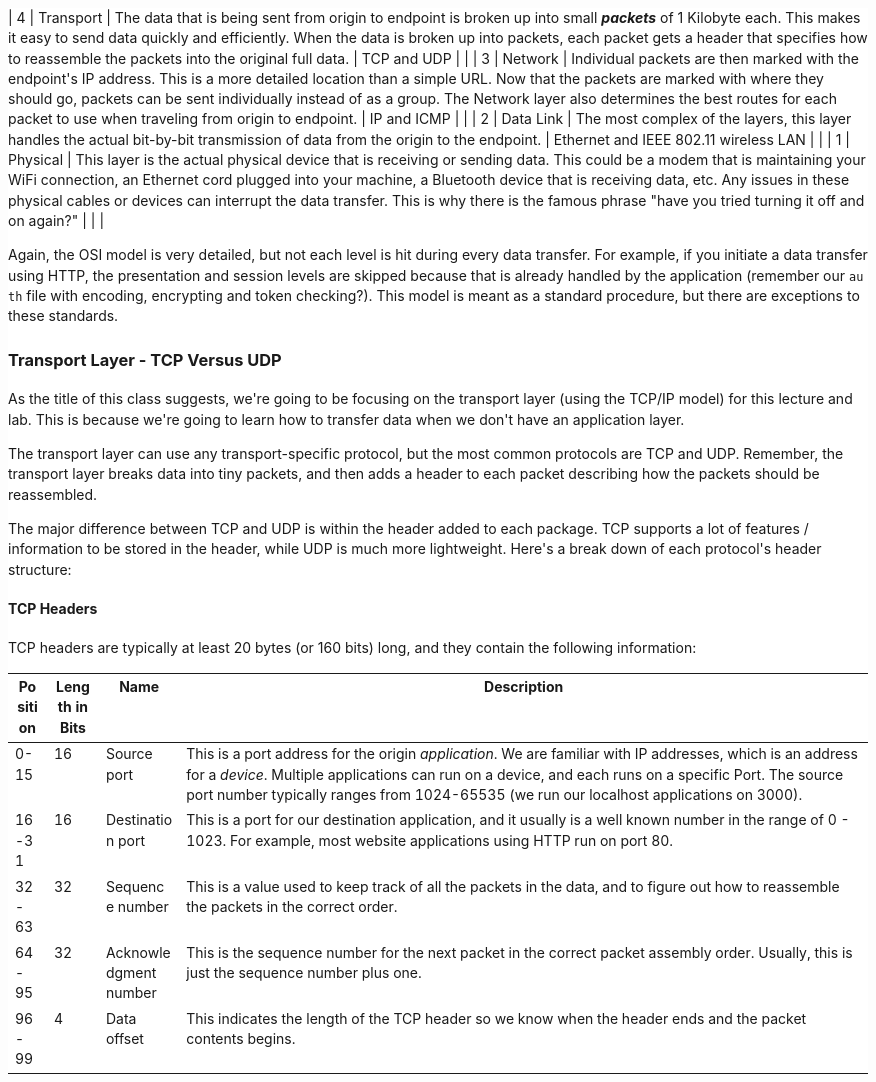 | 4   | Transport    | The data that is being sent from origin to endpoint is broken up into small **_packets_** of 1 Kilobyte each. This makes it easy to send data quickly and efficiently. When the data is broken up into packets, each packet gets a header that specifies how to reassemble the packets into the original full data.                                                                                          | TCP and UDP                           |       |
| 3   | Network      | Individual packets are then marked with the endpoint's IP address. This is a more detailed location than a simple URL. Now that the packets are marked with where they should go, packets can be sent individually instead of as a group. The Network layer also determines the best routes for each packet to use when traveling from origin to endpoint.                                                   | IP and ICMP                           |       |
| 2   | Data Link    | The most complex of the layers, this layer handles the actual bit-by-bit transmission of data from the origin to the endpoint.                                                                                                                                                                                                                                                                               | Ethernet and IEEE 802.11 wireless LAN |       |
| 1   | Physical     | This layer is the actual physical device that is receiving or sending data. This could be a modem that is maintaining your WiFi connection, an Ethernet cord plugged into your machine, a Bluetooth device that is receiving data, etc. Any issues in these physical cables or devices can interrupt the data transfer. This is why there is the famous phrase "have you tried turning it off and on again?" |                                       |       |

Again, the OSI model is very detailed, but not each level is hit during every data transfer. For example, if you initiate a data transfer using HTTP, the presentation and session levels are skipped because that is already handled by the application (remember our `auth` file with encoding, encrypting and token checking?). This model is meant as a standard procedure, but there are exceptions to these standards.

### Transport Layer - TCP Versus UDP

As the title of this class suggests, we're going to be focusing on the transport layer (using the TCP/IP model) for this lecture and lab. This is because we're going to learn how to transfer data when we don't have an application layer.

The transport layer can use any transport-specific protocol, but the most common protocols are TCP and UDP. Remember, the transport layer breaks data into tiny packets, and then adds a header to each packet describing how the packets should be reassembled.

The major difference between TCP and UDP is within the header added to each package. TCP supports a lot of features / information to be stored in the header, while UDP is much more lightweight. Here's a break down of each protocol's header structure:

#### TCP Headers

TCP headers are typically at least 20 bytes (or 160 bits) long, and they contain the following information:

| Position  | Length in Bits | Name                                   | Description                                                                                                                                                                                                                                                                                                   |
| --------- | -------------- | -------------------------------------- | ------------------------------------------------------------------------------------------------------------------------------------------------------------------------------------------------------------------------------------------------------------------------------------------------------------- |
| 0-15      | 16             | Source port                            | This is a port address for the origin _application_. We are familiar with IP addresses, which is an address for a _device_. Multiple applications can run on a device, and each runs on a specific Port. The source port number typically ranges from 1024-65535 (we run our localhost applications on 3000). |
| 16-31     | 16             | Destination port                       | This is a port for our destination application, and it usually is a well known number in the range of 0 - 1023. For example, most website applications using HTTP run on port 80.                                                                                                                             |
| 32 - 63   | 32             | Sequence number                        | This is a value used to keep track of all the packets in the data, and to figure out how to reassemble the packets in the correct order.                                                                                                                                                                      |
| 64 - 95   | 32             | Acknowledgment number                  | This is the sequence number for the next packet in the correct packet assembly order. Usually, this is just the sequence number plus one.                                                                                                                                                                     |
| 96 - 99   | 4              | Data offset                            | This indicates the length of the TCP header so we know when the header ends and the packet contents begins.                                                                                                                                                                                                   |